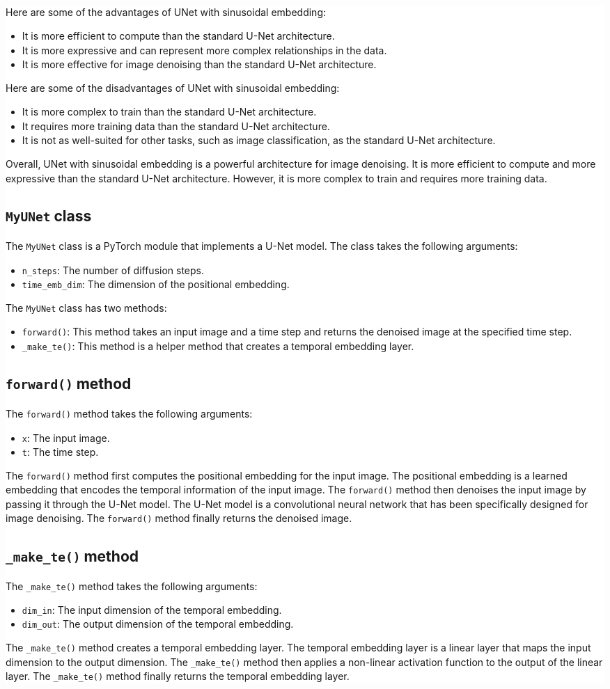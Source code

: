 Here are some of the advantages of UNet with sinusoidal embedding:

* It is more efficient to compute than the standard U-Net architecture.
* It is more expressive and can represent more complex relationships in the data.
* It is more effective for image denoising than the standard U-Net architecture.

Here are some of the disadvantages of UNet with sinusoidal embedding:

* It is more complex to train than the standard U-Net architecture.
* It requires more training data than the standard U-Net architecture.
* It is not as well-suited for other tasks, such as image classification, as the standard U-Net architecture.

Overall, UNet with sinusoidal embedding is a powerful architecture for image denoising. It is more efficient to compute and more expressive than the standard U-Net architecture. However, it is more complex to train and requires more training data.

## `MyUNet` class

The `MyUNet` class is a PyTorch module that implements a U-Net model. The class takes the following arguments:

* `n_steps`: The number of diffusion steps.
* `time_emb_dim`: The dimension of the positional embedding.

The `MyUNet` class has two methods:

* `forward()`: This method takes an input image and a time step and returns the denoised image at the specified time step.
* `_make_te()`: This method is a helper method that creates a temporal embedding layer.

## `forward()` method

The `forward()` method takes the following arguments:

* `x`: The input image.
* `t`: The time step.

The `forward()` method first computes the positional embedding for the input image. The positional embedding is a learned embedding that encodes the temporal information of the input image. The `forward()` method then denoises the input image by passing it through the U-Net model. The U-Net model is a convolutional neural network that has been specifically designed for image denoising. The `forward()` method finally returns the denoised image.

## `_make_te()` method

The `_make_te()` method takes the following arguments:

* `dim_in`: The input dimension of the temporal embedding.
* `dim_out`: The output dimension of the temporal embedding.

The `_make_te()` method creates a temporal embedding layer. The temporal embedding layer is a linear layer that maps the input dimension to the output dimension. The `_make_te()` method then applies a non-linear activation function to the output of the linear layer. The `_make_te()` method finally returns the temporal embedding layer.
